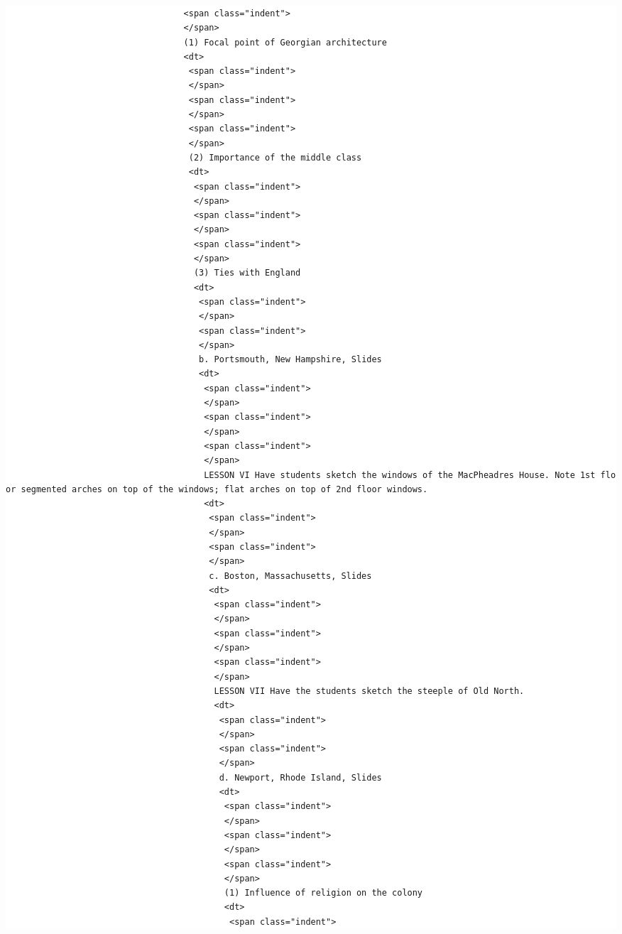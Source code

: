                                        <span class="indent">
                                       </span>
                                       (1) Focal point of Georgian architecture
                                       <dt>
                                        <span class="indent">
                                        </span>
                                        <span class="indent">
                                        </span>
                                        <span class="indent">
                                        </span>
                                        (2) Importance of the middle class
                                        <dt>
                                         <span class="indent">
                                         </span>
                                         <span class="indent">
                                         </span>
                                         <span class="indent">
                                         </span>
                                         (3) Ties with England
                                         <dt>
                                          <span class="indent">
                                          </span>
                                          <span class="indent">
                                          </span>
                                          b. Portsmouth, New Hampshire, Slides
                                          <dt>
                                           <span class="indent">
                                           </span>
                                           <span class="indent">
                                           </span>
                                           <span class="indent">
                                           </span>
                                           LESSON VI Have students sketch the windows of the MacPheadres House. Note 1st floor segmented arches on top of the windows; flat arches on top of 2nd floor windows.
                                           <dt>
                                            <span class="indent">
                                            </span>
                                            <span class="indent">
                                            </span>
                                            c. Boston, Massachusetts, Slides
                                            <dt>
                                             <span class="indent">
                                             </span>
                                             <span class="indent">
                                             </span>
                                             <span class="indent">
                                             </span>
                                             LESSON VII Have the students sketch the steeple of Old North.
                                             <dt>
                                              <span class="indent">
                                              </span>
                                              <span class="indent">
                                              </span>
                                              d. Newport, Rhode Island, Slides
                                              <dt>
                                               <span class="indent">
                                               </span>
                                               <span class="indent">
                                               </span>
                                               <span class="indent">
                                               </span>
                                               (1) Influence of religion on the colony
                                               <dt>
                                                <span class="indent">